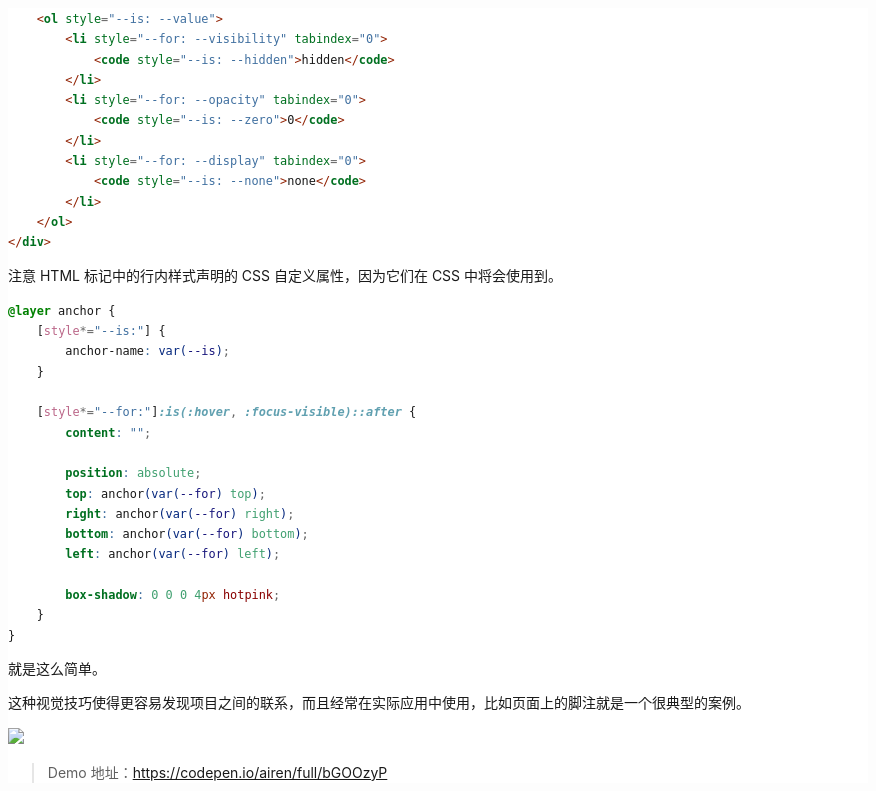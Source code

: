 ```HTML
    <ol style="--is: --value">
        <li style="--for: --visibility" tabindex="0">
            <code style="--is: --hidden">hidden</code>
        </li>
        <li style="--for: --opacity" tabindex="0">
            <code style="--is: --zero">0</code>
        </li>
        <li style="--for: --display" tabindex="0">
            <code style="--is: --none">none</code>
        </li>
    </ol>
</div>
```

  


注意 HTML 标记中的行内样式声明的 CSS 自定义属性，因为它们在 CSS 中将会使用到。

  


```CSS
@layer anchor {
    [style*="--is:"] {
        anchor-name: var(--is);
    }

    [style*="--for:"]:is(:hover, :focus-visible)::after {
        content: "";
    
        position: absolute;
        top: anchor(var(--for) top);
        right: anchor(var(--for) right);
        bottom: anchor(var(--for) bottom);
        left: anchor(var(--for) left);
    
        box-shadow: 0 0 0 4px hotpink;
    }
}
```

  


就是这么简单。

  


这种视觉技巧使得更容易发现项目之间的联系，而且经常在实际应用中使用，比如页面上的脚注就是一个很典型的案例。

  


![](https://p3-juejin.byteimg.com/tos-cn-i-k3u1fbpfcp/1a1df748134e4342b146bf39065fb163~tplv-k3u1fbpfcp-jj-mark:0:0:0:0:q75.image#?w=1024&h=656&s=1704370&e=gif&f=159&b=ffffff)

  


> Demo 地址：https://codepen.io/airen/full/bGOOzyP
